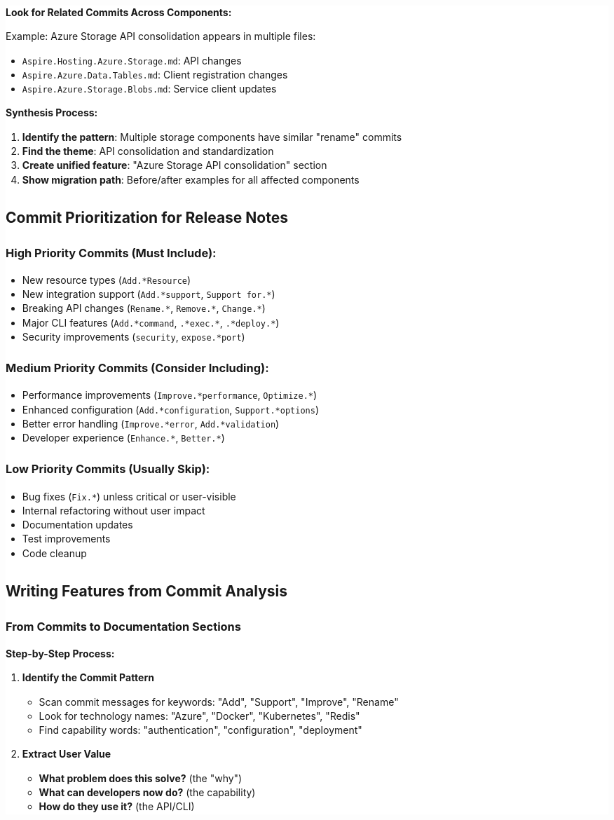 **Look for Related Commits Across Components:**

Example: Azure Storage API consolidation appears in multiple files:

- `Aspire.Hosting.Azure.Storage.md`: API changes
- `Aspire.Azure.Data.Tables.md`: Client registration changes
- `Aspire.Azure.Storage.Blobs.md`: Service client updates

**Synthesis Process:**

1. **Identify the pattern**: Multiple storage components have similar "rename" commits
2. **Find the theme**: API consolidation and standardization
3. **Create unified feature**: "Azure Storage API consolidation" section
4. **Show migration path**: Before/after examples for all affected components

## Commit Prioritization for Release Notes

### **High Priority Commits (Must Include):**

- New resource types (`Add.*Resource`)
- New integration support (`Add.*support`, `Support for.*`)
- Breaking API changes (`Rename.*`, `Remove.*`, `Change.*`)
- Major CLI features (`Add.*command`, `.*exec.*`, `.*deploy.*`)
- Security improvements (`security`, `expose.*port`)

### **Medium Priority Commits (Consider Including):**

- Performance improvements (`Improve.*performance`, `Optimize.*`)
- Enhanced configuration (`Add.*configuration`, `Support.*options`)
- Better error handling (`Improve.*error`, `Add.*validation`)
- Developer experience (`Enhance.*`, `Better.*`)

### **Low Priority Commits (Usually Skip):**

- Bug fixes (`Fix.*`) unless critical or user-visible
- Internal refactoring without user impact
- Documentation updates
- Test improvements
- Code cleanup

## Writing Features from Commit Analysis

### From Commits to Documentation Sections

**Step-by-Step Process:**

1. **Identify the Commit Pattern**
   - Scan commit messages for keywords: "Add", "Support", "Improve", "Rename"
   - Look for technology names: "Azure", "Docker", "Kubernetes", "Redis"
   - Find capability words: "authentication", "configuration", "deployment"

2. **Extract User Value**
   - **What problem does this solve?** (the "why")
   - **What can developers now do?** (the capability)
   - **How do they use it?** (the API/CLI)
